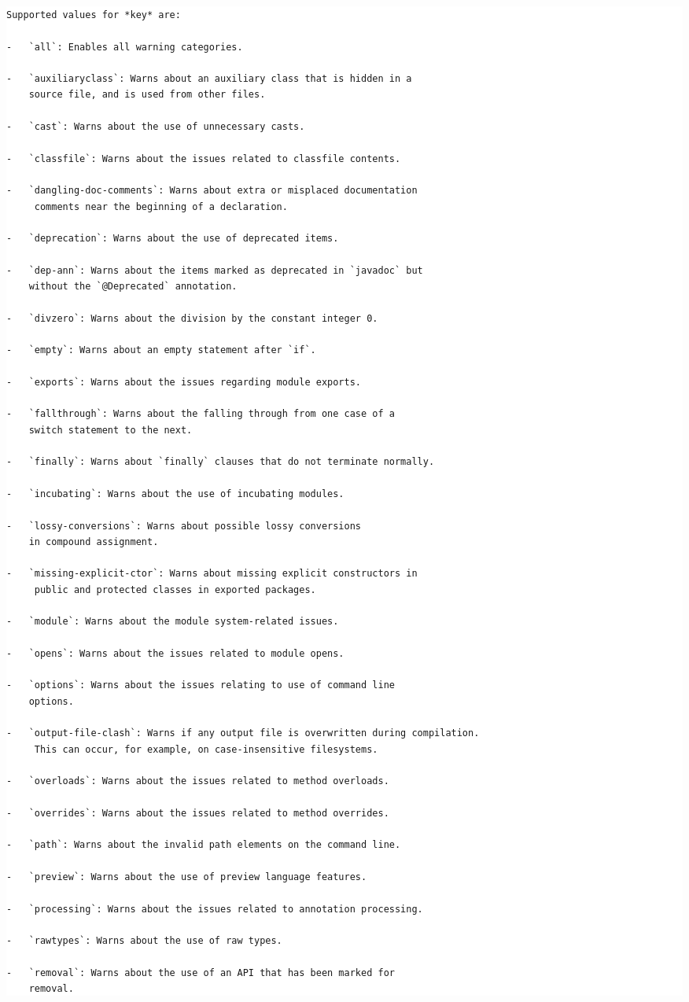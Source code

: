     Supported values for *key* are:

    -   `all`: Enables all warning categories.

    -   `auxiliaryclass`: Warns about an auxiliary class that is hidden in a
        source file, and is used from other files.

    -   `cast`: Warns about the use of unnecessary casts.

    -   `classfile`: Warns about the issues related to classfile contents.

    -   `dangling-doc-comments`: Warns about extra or misplaced documentation
         comments near the beginning of a declaration.

    -   `deprecation`: Warns about the use of deprecated items.

    -   `dep-ann`: Warns about the items marked as deprecated in `javadoc` but
        without the `@Deprecated` annotation.

    -   `divzero`: Warns about the division by the constant integer 0.

    -   `empty`: Warns about an empty statement after `if`.

    -   `exports`: Warns about the issues regarding module exports.

    -   `fallthrough`: Warns about the falling through from one case of a
        switch statement to the next.

    -   `finally`: Warns about `finally` clauses that do not terminate normally.

    -   `incubating`: Warns about the use of incubating modules.

    -   `lossy-conversions`: Warns about possible lossy conversions
        in compound assignment.

    -   `missing-explicit-ctor`: Warns about missing explicit constructors in
         public and protected classes in exported packages.

    -   `module`: Warns about the module system-related issues.

    -   `opens`: Warns about the issues related to module opens.

    -   `options`: Warns about the issues relating to use of command line
        options.

    -   `output-file-clash`: Warns if any output file is overwritten during compilation.
         This can occur, for example, on case-insensitive filesystems.

    -   `overloads`: Warns about the issues related to method overloads.

    -   `overrides`: Warns about the issues related to method overrides.

    -   `path`: Warns about the invalid path elements on the command line.

    -   `preview`: Warns about the use of preview language features.

    -   `processing`: Warns about the issues related to annotation processing.

    -   `rawtypes`: Warns about the use of raw types.

    -   `removal`: Warns about the use of an API that has been marked for
        removal.
